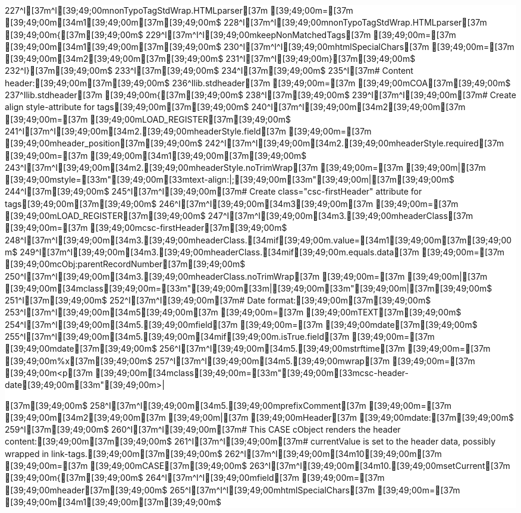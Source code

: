    227^I[37m^I[39;49;00mnonTypoTagStdWrap.HTMLparser[37m [39;49;00m=[37m [39;49;00m[34m1[39;49;00m[37m[39;49;00m$
   228^I[37m^I[39;49;00mnonTypoTagStdWrap.HTMLparser[37m [39;49;00m{[37m[39;49;00m$
   229^I[37m^I^I[39;49;00mkeepNonMatchedTags[37m [39;49;00m=[37m [39;49;00m[34m1[39;49;00m[37m[39;49;00m$
   230^I[37m^I^I[39;49;00mhtmlSpecialChars[37m [39;49;00m=[37m [39;49;00m[34m2[39;49;00m[37m[39;49;00m$
   231^I[37m^I[39;49;00m}[37m[39;49;00m$
   232^I}[37m[39;49;00m$
   233^I[37m[39;49;00m$
   234^I[37m[39;49;00m$
   235^I[37m# Content header:[39;49;00m[37m[39;49;00m$
   236^Ilib.stdheader[37m [39;49;00m=[37m [39;49;00mCOA[37m[39;49;00m$
   237^Ilib.stdheader[37m [39;49;00m{[37m[39;49;00m$
   238^I[37m[39;49;00m$
   239^I[37m^I[39;49;00m[37m# Create align style-attribute for <Hx> tags[39;49;00m[37m[39;49;00m$
   240^I[37m^I[39;49;00m[34m2[39;49;00m[37m [39;49;00m=[37m [39;49;00mLOAD_REGISTER[37m[39;49;00m$
   241^I[37m^I[39;49;00m[34m2.[39;49;00mheaderStyle.field[37m [39;49;00m=[37m [39;49;00mheader_position[37m[39;49;00m$
   242^I[37m^I[39;49;00m[34m2.[39;49;00mheaderStyle.required[37m [39;49;00m=[37m [39;49;00m[34m1[39;49;00m[37m[39;49;00m$
   243^I[37m^I[39;49;00m[34m2.[39;49;00mheaderStyle.noTrimWrap[37m [39;49;00m=[37m [39;49;00m|[37m [39;49;00mstyle=[33m"[39;49;00m[33mtext-align:|;[39;49;00m[33m"[39;49;00m|[37m[39;49;00m$
   244^I[37m[39;49;00m$
   245^I[37m^I[39;49;00m[37m# Create class="csc-firstHeader" attribute for <Hx> tags[39;49;00m[37m[39;49;00m$
   246^I[37m^I[39;49;00m[34m3[39;49;00m[37m [39;49;00m=[37m [39;49;00mLOAD_REGISTER[37m[39;49;00m$
   247^I[37m^I[39;49;00m[34m3.[39;49;00mheaderClass[37m [39;49;00m=[37m [39;49;00mcsc-firstHeader[37m[39;49;00m$
   248^I[37m^I[39;49;00m[34m3.[39;49;00mheaderClass.[34mif[39;49;00m.value=[34m1[39;49;00m[37m[39;49;00m$
   249^I[37m^I[39;49;00m[34m3.[39;49;00mheaderClass.[34mif[39;49;00m.equals.data[37m [39;49;00m=[37m [39;49;00mcObj:parentRecordNumber[37m[39;49;00m$
   250^I[37m^I[39;49;00m[34m3.[39;49;00mheaderClass.noTrimWrap[37m [39;49;00m=[37m [39;49;00m|[37m [39;49;00m[34mclass[39;49;00m=[33m"[39;49;00m[33m|[39;49;00m[33m"[39;49;00m|[37m[39;49;00m$
   251^I[37m[39;49;00m$
   252^I[37m^I[39;49;00m[37m# Date format:[39;49;00m[37m[39;49;00m$
   253^I[37m^I[39;49;00m[34m5[39;49;00m[37m [39;49;00m=[37m [39;49;00mTEXT[37m[39;49;00m$
   254^I[37m^I[39;49;00m[34m5.[39;49;00mfield[37m [39;49;00m=[37m [39;49;00mdate[37m[39;49;00m$
   255^I[37m^I[39;49;00m[34m5.[39;49;00m[34mif[39;49;00m.isTrue.field[37m [39;49;00m=[37m [39;49;00mdate[37m[39;49;00m$
   256^I[37m^I[39;49;00m[34m5.[39;49;00mstrftime[37m [39;49;00m=[37m [39;49;00m%x[37m[39;49;00m$
   257^I[37m^I[39;49;00m[34m5.[39;49;00mwrap[37m [39;49;00m=[37m [39;49;00m<p[37m [39;49;00m[34mclass[39;49;00m=[33m"[39;49;00m[33mcsc-header-date[39;49;00m[33m"[39;49;00m>|</p>[37m[39;49;00m$
   258^I[37m^I[39;49;00m[34m5.[39;49;00mprefixComment[37m [39;49;00m=[37m [39;49;00m[34m2[39;49;00m[37m [39;49;00m|[37m [39;49;00mHeader[37m [39;49;00mdate:[37m[39;49;00m$
   259^I[37m[39;49;00m$
   260^I[37m^I[39;49;00m[37m# This CASE cObject renders the header content:[39;49;00m[37m[39;49;00m$
   261^I[37m^I[39;49;00m[37m# currentValue is set to the header data, possibly wrapped in link-tags.[39;49;00m[37m[39;49;00m$
   262^I[37m^I[39;49;00m[34m10[39;49;00m[37m [39;49;00m=[37m [39;49;00mCASE[37m[39;49;00m$
   263^I[37m^I[39;49;00m[34m10.[39;49;00msetCurrent[37m [39;49;00m{[37m[39;49;00m$
   264^I[37m^I^I[39;49;00mfield[37m [39;49;00m=[37m [39;49;00mheader[37m[39;49;00m$
   265^I[37m^I^I[39;49;00mhtmlSpecialChars[37m [39;49;00m=[37m [39;49;00m[34m1[39;49;00m[37m[39;49;00m$